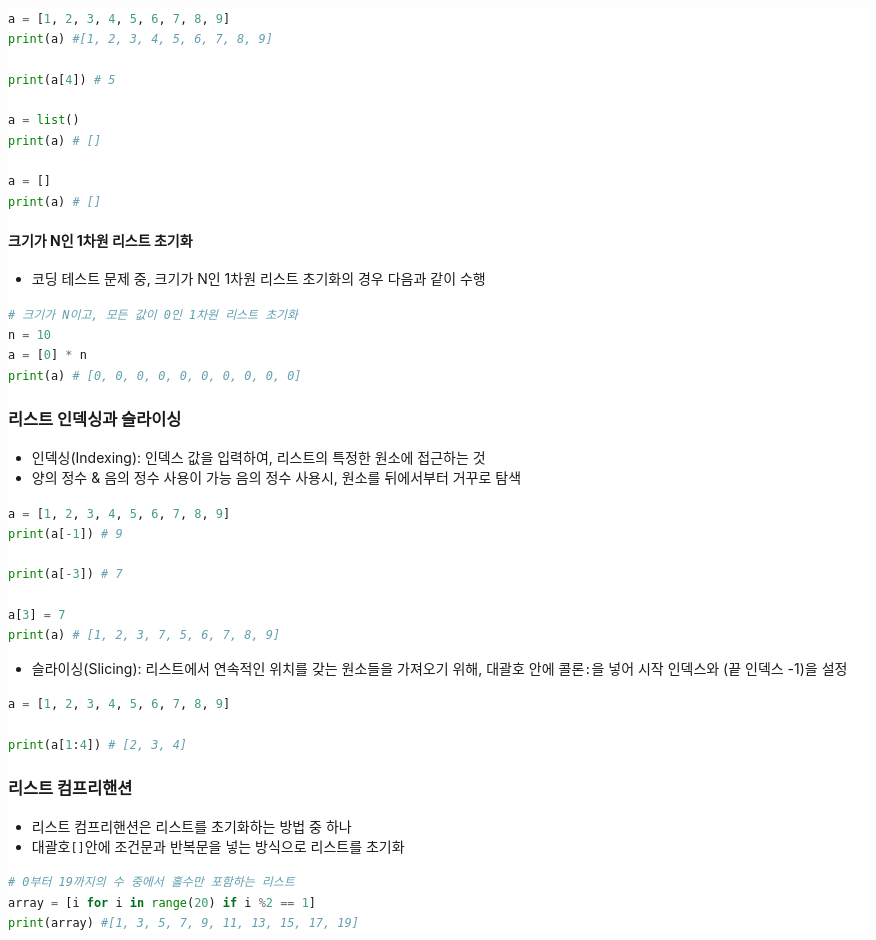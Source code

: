 ```python
a = [1, 2, 3, 4, 5, 6, 7, 8, 9]
print(a) #[1, 2, 3, 4, 5, 6, 7, 8, 9]

print(a[4]) # 5

a = list()
print(a) # []

a = []
print(a) # []
```

#### 크기가 N인 1차원 리스트 초기화

- 코딩 테스트 문제 중, 크기가 N인 1차원 리스트 초기화의 경우 다음과 같이 수행

```python
# 크기가 N이고, 모든 값이 0인 1차원 리스트 초기화
n = 10
a = [0] * n
print(a) # [0, 0, 0, 0, 0, 0, 0, 0, 0, 0]
```

### 리스트 인덱싱과 슬라이싱

- 인덱싱(Indexing): 인덱스 값을 입력하여, 리스트의 특정한 원소에 접근하는 것
- 양의 정수 & 음의 정수 사용이 가능
	음의 정수 사용시, 원소를 뒤에서부터 거꾸로 탐색
```python
a = [1, 2, 3, 4, 5, 6, 7, 8, 9]
print(a[-1]) # 9

print(a[-3]) # 7

a[3] = 7
print(a) # [1, 2, 3, 7, 5, 6, 7, 8, 9]
```

- 슬라이싱(Slicing): 리스트에서 연속적인 위치를 갖는 원소들을 가져오기 위해, 대괄호 안에 콜론`:`을 넣어 시작 인덱스와 (끝 인덱스 -1)을 설정
```python
a = [1, 2, 3, 4, 5, 6, 7, 8, 9]

print(a[1:4]) # [2, 3, 4]
```

### 리스트 컴프리핸션

- 리스트 컴프리핸션은 리스트를 초기화하는 방법 중 하나
- 대괄호`[]`안에 조건문과 반복문을 넣는 방식으로 리스트를 초기화

```python
# 0부터 19까지의 수 중에서 홀수만 포함하는 리스트
array = [i for i in range(20) if i %2 == 1]
print(array) #[1, 3, 5, 7, 9, 11, 13, 15, 17, 19]
```
